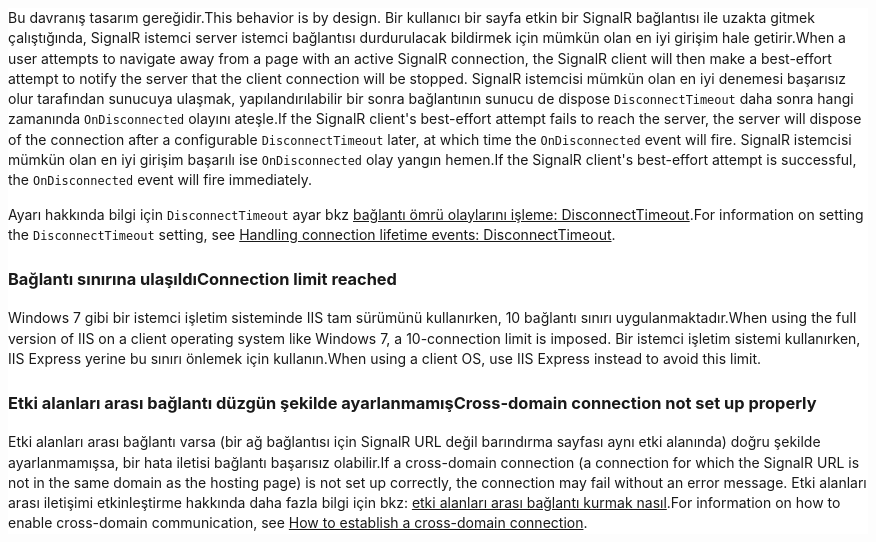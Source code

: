 <span data-ttu-id="9c9fc-174">Bu davranış tasarım gereğidir.</span><span class="sxs-lookup"><span data-stu-id="9c9fc-174">This behavior is by design.</span></span> <span data-ttu-id="9c9fc-175">Bir kullanıcı bir sayfa etkin bir SignalR bağlantısı ile uzakta gitmek çalıştığında, SignalR istemci server istemci bağlantısı durdurulacak bildirmek için mümkün olan en iyi girişim hale getirir.</span><span class="sxs-lookup"><span data-stu-id="9c9fc-175">When a user attempts to navigate away from a page with an active SignalR connection, the SignalR client will then make a best-effort attempt to notify the server that the client connection will be stopped.</span></span> <span data-ttu-id="9c9fc-176">SignalR istemcisi mümkün olan en iyi denemesi başarısız olur tarafından sunucuya ulaşmak, yapılandırılabilir bir sonra bağlantının sunucu de dispose `DisconnectTimeout` daha sonra hangi zamanında `OnDisconnected` olayını ateşle.</span><span class="sxs-lookup"><span data-stu-id="9c9fc-176">If the SignalR client's best-effort attempt fails to reach the server, the server will dispose of the connection after a configurable `DisconnectTimeout` later, at which time the `OnDisconnected` event will fire.</span></span> <span data-ttu-id="9c9fc-177">SignalR istemcisi mümkün olan en iyi girişim başarılı ise `OnDisconnected` olay yangın hemen.</span><span class="sxs-lookup"><span data-stu-id="9c9fc-177">If the SignalR client's best-effort attempt is successful, the `OnDisconnected` event will fire immediately.</span></span>

<span data-ttu-id="9c9fc-178">Ayarı hakkında bilgi için `DisconnectTimeout` ayar bkz [bağlantı ömrü olaylarını işleme: DisconnectTimeout](../guide-to-the-api/handling-connection-lifetime-events.md#disconnecttimeout).</span><span class="sxs-lookup"><span data-stu-id="9c9fc-178">For information on setting the `DisconnectTimeout` setting, see [Handling connection lifetime events: DisconnectTimeout](../guide-to-the-api/handling-connection-lifetime-events.md#disconnecttimeout).</span></span>

### <a name="connection-limit-reached"></a><span data-ttu-id="9c9fc-179">Bağlantı sınırına ulaşıldı</span><span class="sxs-lookup"><span data-stu-id="9c9fc-179">Connection limit reached</span></span>

<span data-ttu-id="9c9fc-180">Windows 7 gibi bir istemci işletim sisteminde IIS tam sürümünü kullanırken, 10 bağlantı sınırı uygulanmaktadır.</span><span class="sxs-lookup"><span data-stu-id="9c9fc-180">When using the full version of IIS on a client operating system like Windows 7, a 10-connection limit is imposed.</span></span> <span data-ttu-id="9c9fc-181">Bir istemci işletim sistemi kullanırken, IIS Express yerine bu sınırı önlemek için kullanın.</span><span class="sxs-lookup"><span data-stu-id="9c9fc-181">When using a client OS, use IIS Express instead to avoid this limit.</span></span>

### <a name="cross-domain-connection-not-set-up-properly"></a><span data-ttu-id="9c9fc-182">Etki alanları arası bağlantı düzgün şekilde ayarlanmamış</span><span class="sxs-lookup"><span data-stu-id="9c9fc-182">Cross-domain connection not set up properly</span></span>

<span data-ttu-id="9c9fc-183">Etki alanları arası bağlantı varsa (bir ağ bağlantısı için SignalR URL değil barındırma sayfası aynı etki alanında) doğru şekilde ayarlanmamışsa, bir hata iletisi bağlantı başarısız olabilir.</span><span class="sxs-lookup"><span data-stu-id="9c9fc-183">If a cross-domain connection (a connection for which the SignalR URL is not in the same domain as the hosting page) is not set up correctly, the connection may fail without an error message.</span></span> <span data-ttu-id="9c9fc-184">Etki alanları arası iletişimi etkinleştirme hakkında daha fazla bilgi için bkz: [etki alanları arası bağlantı kurmak nasıl](../guide-to-the-api/hubs-api-guide-javascript-client.md#crossdomain).</span><span class="sxs-lookup"><span data-stu-id="9c9fc-184">For information on how to enable cross-domain communication, see [How to establish a cross-domain connection](../guide-to-the-api/hubs-api-guide-javascript-client.md#crossdomain).</span></span>
